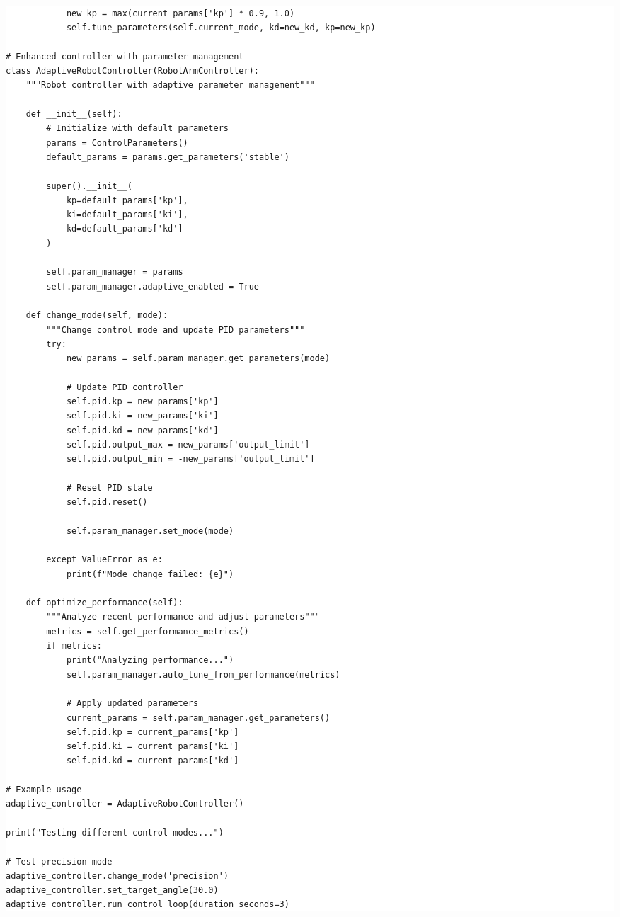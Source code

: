 ```python-template
            new_kp = max(current_params['kp'] * 0.9, 1.0)
            self.tune_parameters(self.current_mode, kd=new_kd, kp=new_kp)

# Enhanced controller with parameter management
class AdaptiveRobotController(RobotArmController):
    """Robot controller with adaptive parameter management"""
    
    def __init__(self):
        # Initialize with default parameters
        params = ControlParameters()
        default_params = params.get_parameters('stable')
        
        super().__init__(
            kp=default_params['kp'],
            ki=default_params['ki'], 
            kd=default_params['kd']
        )
        
        self.param_manager = params
        self.param_manager.adaptive_enabled = True
        
    def change_mode(self, mode):
        """Change control mode and update PID parameters"""
        try:
            new_params = self.param_manager.get_parameters(mode)
            
            # Update PID controller
            self.pid.kp = new_params['kp']
            self.pid.ki = new_params['ki']
            self.pid.kd = new_params['kd']
            self.pid.output_max = new_params['output_limit']
            self.pid.output_min = -new_params['output_limit']
            
            # Reset PID state
            self.pid.reset()
            
            self.param_manager.set_mode(mode)
            
        except ValueError as e:
            print(f"Mode change failed: {e}")
            
    def optimize_performance(self):
        """Analyze recent performance and adjust parameters"""
        metrics = self.get_performance_metrics()
        if metrics:
            print("Analyzing performance...")
            self.param_manager.auto_tune_from_performance(metrics)
            
            # Apply updated parameters
            current_params = self.param_manager.get_parameters()
            self.pid.kp = current_params['kp']
            self.pid.ki = current_params['ki']
            self.pid.kd = current_params['kd']

# Example usage
adaptive_controller = AdaptiveRobotController()

print("Testing different control modes...")

# Test precision mode
adaptive_controller.change_mode('precision')
adaptive_controller.set_target_angle(30.0)
adaptive_controller.run_control_loop(duration_seconds=3)
```